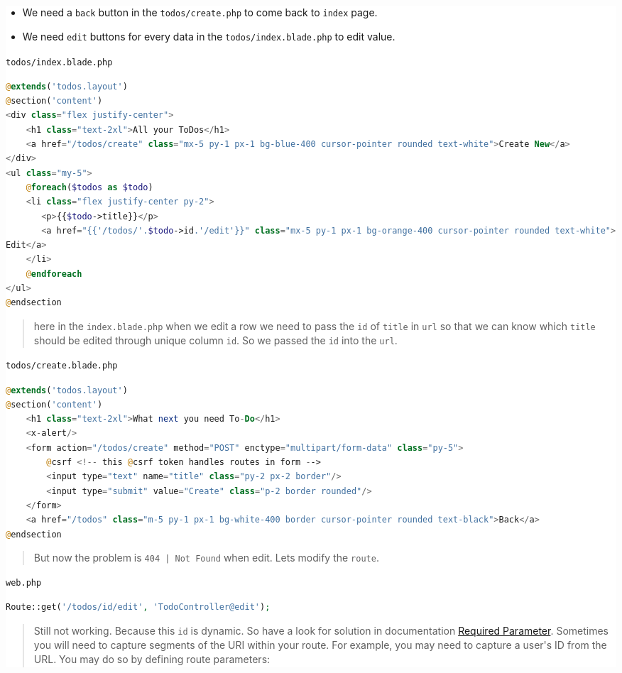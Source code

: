 -   We need a `back` button in the `todos/create.php` to come back to `index` page.

-   We need `edit` buttons for every data in the `todos/index.blade.php` to edit value.

`todos/index.blade.php`

```php
@extends('todos.layout')
@section('content')
<div class="flex justify-center">
    <h1 class="text-2xl">All your ToDos</h1>
    <a href="/todos/create" class="mx-5 py-1 px-1 bg-blue-400 cursor-pointer rounded text-white">Create New</a>
</div>
<ul class="my-5">
    @foreach($todos as $todo)
    <li class="flex justify-center py-2">
       <p>{{$todo->title}}</p>
       <a href="{{'/todos/'.$todo->id.'/edit'}}" class="mx-5 py-1 px-1 bg-orange-400 cursor-pointer rounded text-white">Edit</a>
    </li>
    @endforeach
</ul>
@endsection
```

> here in the `index.blade.php` when we edit a row we need to pass the `id` of `title` in `url` so that we can know which `title` should be edited through unique column `id`. So we passed the `id` into the `url`.

`todos/create.blade.php`

```php
@extends('todos.layout')
@section('content')
    <h1 class="text-2xl">What next you need To-Do</h1>
    <x-alert/>
    <form action="/todos/create" method="POST" enctype="multipart/form-data" class="py-5">
        @csrf <!-- this @csrf token handles routes in form -->
        <input type="text" name="title" class="py-2 px-2 border"/>
        <input type="submit" value="Create" class="p-2 border rounded"/>
    </form>
    <a href="/todos" class="m-5 py-1 px-1 bg-white-400 border cursor-pointer rounded text-black">Back</a>
@endsection
```

> But now the problem is `404 | Not Found` when edit. Lets modify the `route`.

`web.php`

```php
Route::get('/todos/id/edit', 'TodoController@edit');
```

> Still not working. Because this `id` is dynamic. So have a look for solution in documentation
> [Required Parameter](https://laravel.com/docs/7.x/routing#required-parameters). Sometimes you will need to capture segments of the URI within your route. For example, you may need to capture a user's ID from the URL. You may do so by defining route parameters:
